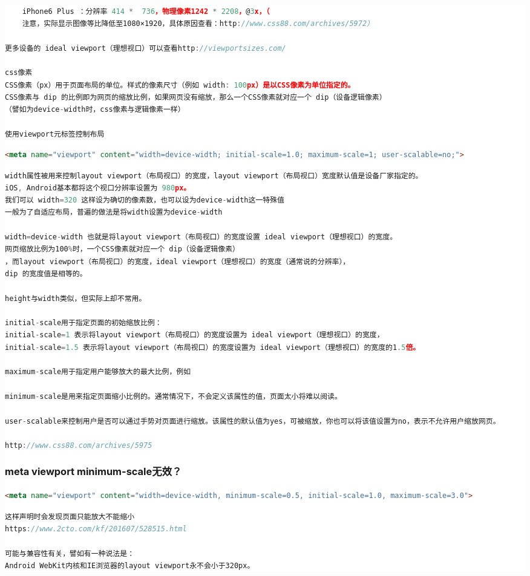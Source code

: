 ```js
    iPhone6 Plus ：分辨率 414 *  736，物理像素1242 * 2208，@3x，（
    注意，实际显示图像等比降低至1080×1920，具体原因查看：http://www.css88.com/archives/5972）
    
更多设备的 ideal viewport（理想视口）可以查看http://viewportsizes.com/

css像素
CSS像素（px）用于页面布局的单位。样式的像素尺寸（例如 width: 100px）是以CSS像素为单位指定的。
CSS像素与 dip 的比例即为网页的缩放比例，如果网页没有缩放，那么一个CSS像素就对应一个 dip（设备逻辑像素）    
（譬如为device-width时，css像素与逻辑像素一样）

使用viewport元标签控制布局
```

```html
<meta name="viewport" content="width=device-width; initial-scale=1.0; maximum-scale=1; user-scalable=no;">
```

```js
width属性被用来控制layout viewport（布局视口）的宽度，layout viewport（布局视口）宽度默认值是设备厂家指定的。
iOS, Android基本都将这个视口分辨率设置为 980px。
我们可以 width=320 这样设为确切的像素数，也可以设为device-width这一特殊值
一般为了自适应布局，普遍的做法是将width设置为device-width

width=device-width 也就是将layout viewport（布局视口）的宽度设置 ideal viewport（理想视口）的宽度。
网页缩放比例为100%时，一个CSS像素就对应一个 dip（设备逻辑像素）
，而layout viewport（布局视口）的宽度，ideal viewport（理想视口）的宽度（通常说的分辨率），
dip 的宽度值是相等的。

height与width类似，但实际上却不常用。

initial-scale用于指定页面的初始缩放比例：
initial-scale=1 表示将layout viewport（布局视口）的宽度设置为 ideal viewport（理想视口）的宽度，
initial-scale=1.5 表示将layout viewport（布局视口）的宽度设置为 ideal viewport（理想视口）的宽度的1.5倍。

maximum-scale用于指定用户能够放大的最大比例，例如

minimum-scale是用来指定页面缩小比例的。通常情况下，不会定义该属性的值，页面太小将难以阅读。

user-scalable来控制用户是否可以通过手势对页面进行缩放。该属性的默认值为yes，可被缩放，你也可以将该值设置为no，表示不允许用户缩放网页。

http://www.css88.com/archives/5975
```

### meta viewport minimum-scale无效？

```html
<meta name="viewport" content="width=device-width, minimum-scale=0.5, initial-scale=1.0, maximum-scale=3.0">
```

```js
这样声明时会发现页面只能放大不能缩小
https://www.2cto.com/kf/201607/528515.html

可能与兼容性有关，譬如有一种说法是：
Android WebKit内核和IE浏览器的layout viewport永不会小于320px。
```
